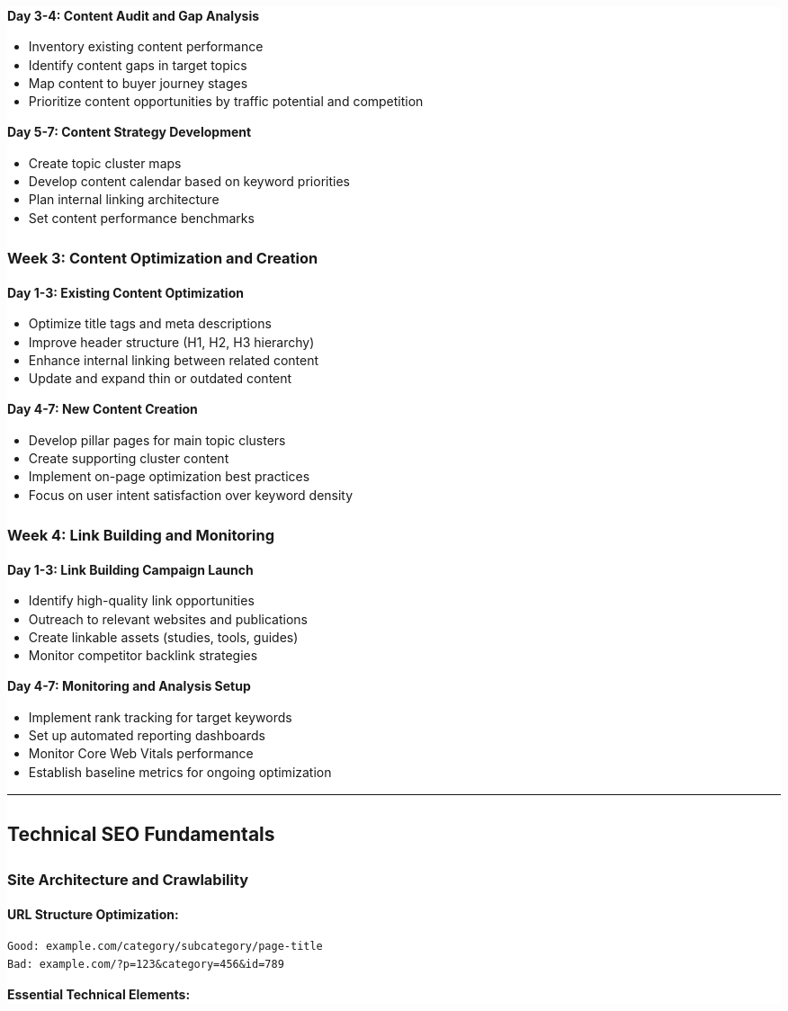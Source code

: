 **Day 3-4: Content Audit and Gap Analysis**
- Inventory existing content performance
- Identify content gaps in target topics
- Map content to buyer journey stages
- Prioritize content opportunities by traffic potential and competition

**Day 5-7: Content Strategy Development**
- Create topic cluster maps
- Develop content calendar based on keyword priorities
- Plan internal linking architecture
- Set content performance benchmarks

### Week 3: Content Optimization and Creation

**Day 1-3: Existing Content Optimization**
- Optimize title tags and meta descriptions
- Improve header structure (H1, H2, H3 hierarchy)
- Enhance internal linking between related content
- Update and expand thin or outdated content

**Day 4-7: New Content Creation**
- Develop pillar pages for main topic clusters
- Create supporting cluster content
- Implement on-page optimization best practices
- Focus on user intent satisfaction over keyword density

### Week 4: Link Building and Monitoring

**Day 1-3: Link Building Campaign Launch**
- Identify high-quality link opportunities
- Outreach to relevant websites and publications
- Create linkable assets (studies, tools, guides)
- Monitor competitor backlink strategies

**Day 4-7: Monitoring and Analysis Setup**
- Implement rank tracking for target keywords
- Set up automated reporting dashboards
- Monitor Core Web Vitals performance
- Establish baseline metrics for ongoing optimization

---

## Technical SEO Fundamentals

### Site Architecture and Crawlability

**URL Structure Optimization:**
```
Good: example.com/category/subcategory/page-title
Bad: example.com/?p=123&category=456&id=789
```

**Essential Technical Elements:**
